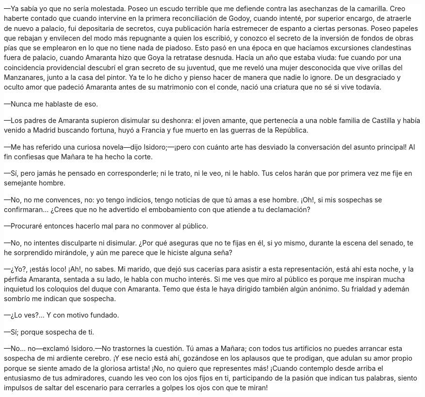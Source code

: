 —Ya sabía yo que no sería molestada. Poseo un escudo terrible que me defiende
contra las asechanzas de la camarilla. Creo haberte contado que cuando
intervine en la primera reconciliación de Godoy, cuando intenté, por superior
encargo, de atraerle de nuevo a palacio, fui depositaria de secretos, cuya
publicación haría estremecer de espanto a ciertas personas. Poseo papeles que
rebajan y envilecen del modo más repugnante a quien los escribió, y conozco el
secreto de la inversión de fondos de obras pías que se emplearon en lo que no
tiene nada de piadoso. Esto pasó en una época en que hacíamos excursiones
clandestinas fuera de palacio, cuando Amaranta hizo que Goya la retratase
desnuda. Hacía un año que estaba viuda: fue cuando por una coincidencia
providencial descubrí el gran secreto de su juventud, que me reveló una mujer
desconocida que vive orillas del Manzanares, junto a la casa del pintor. Ya te
lo he dicho y pienso hacer de manera que nadie lo ignore. De un desgraciado
y oculto amor que padeció Amaranta antes de su matrimonio con el conde, nació
una criatura que no sé si vive todavía.

—Nunca me hablaste de eso.

—Los padres de Amaranta supieron disimular su deshonra: el joven amante, que
pertenecía a una noble familia de Castilla y había venido a Madrid buscando
fortuna, huyó a Francia y fue muerto en las guerras de la República.

—Me has referido una curiosa novela—dijo Isidoro;—¡pero con cuánto arte has
desviado la conversación del asunto principal! Al fin confiesas que Mañara te
ha hecho la corte.

—Sí, pero jamás he pensado en corresponderle; ni le trato, ni le veo, ni le
hablo. Tus celos harán que por primera vez me fije en semejante hombre.

—No, no me convences, no: yo tengo indicios, tengo noticias de que tú amas
a ese hombre. ¡Oh!, si mis sospechas se confirmaran... ¿Crees que no he
advertido el embobamiento con que atiende a tu declamación?

—Procuraré entonces hacerlo mal para no conmover al público.

—No, no intentes disculparte ni disimular. ¿Por qué aseguras
que no te fijas en él, si yo mismo, durante la escena del senado, te
he sorprendido mirándole, y aún me parece que le hiciste alguna
seña?

—¿Yo?, ¡estás loco! ¡Ah!, no sabes. Mi marido, que dejó sus cacerías para
asistir a esta representación, está ahí esta noche, y la pérfida Amaranta,
sentada a su lado, le habla con mucho interés. Si me ves que miro al público es
porque me inspiran mucha inquietud los coloquios del duque con Amaranta. Temo
que ésta le haya dirigido también algún anónimo. Su frialdad y ademán sombrío
me indican que sospecha.

—¿Lo ves?... Y con motivo fundado.

—Sí; porque sospecha de ti.

—No... no—exclamó Isidoro.—No trastornes la cuestión. Tú amas a Mañara; con
todos tus artificios no puedes arrancar esta sospecha de mi ardiente cerebro.
¡Y ese necio está ahí, gozándose en los aplausos que te prodigan, que adulan su
amor propio porque se siente amado de la gloriosa artista! ¡No, no quiero que
representes más! ¡Cuando contemplo desde arriba el entusiasmo de tus
admiradores, cuando les veo con los ojos fijos en ti, participando de la pasión
que indican tus palabras, siento impulsos de saltar del escenario para
cerrarles a golpes los ojos con que te miran!
